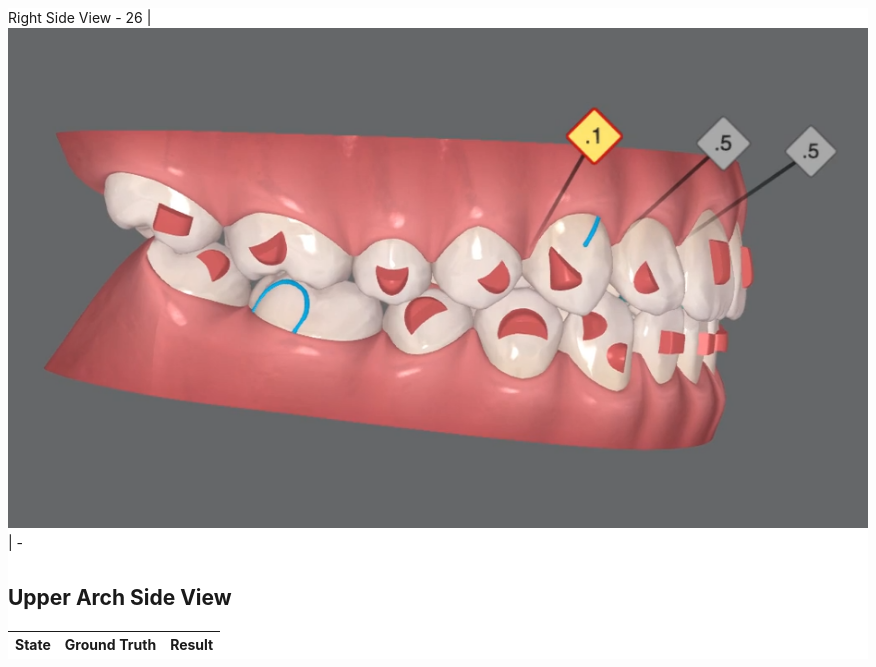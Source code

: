 Right Side View - 26 | ![ground truth - Right Side View 26](https://github.com/s-triar/tooth-aligner/blob/main/comparison_image/TOOTH_MOTION/KEC/GT/KEC/DARI%20KANAN%20-%2026.png?raw=true) | -

## Upper Arch Side View
State | Ground Truth | Result
--- | --- | ---
